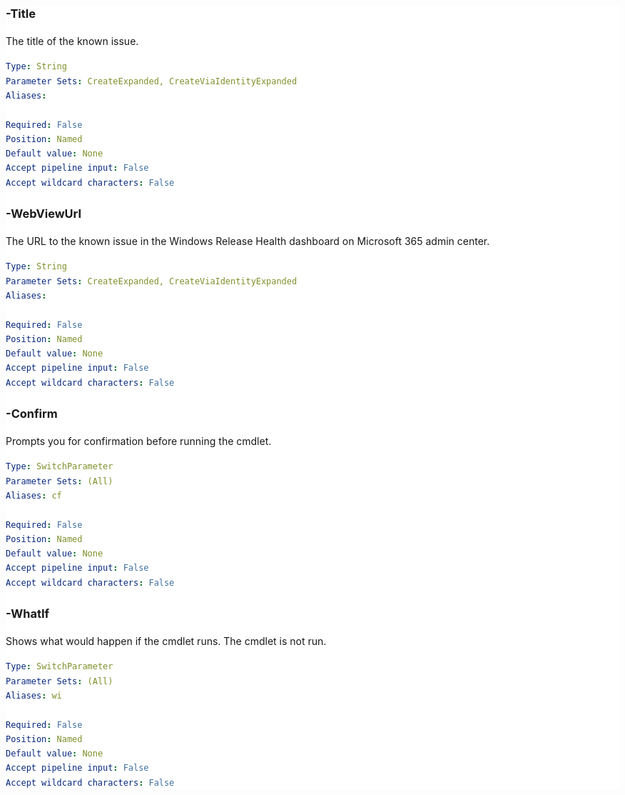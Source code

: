 ### -Title
The title of the known issue.

```yaml
Type: String
Parameter Sets: CreateExpanded, CreateViaIdentityExpanded
Aliases:

Required: False
Position: Named
Default value: None
Accept pipeline input: False
Accept wildcard characters: False
```

### -WebViewUrl
The URL to the known issue in the Windows Release Health dashboard on Microsoft 365 admin center.

```yaml
Type: String
Parameter Sets: CreateExpanded, CreateViaIdentityExpanded
Aliases:

Required: False
Position: Named
Default value: None
Accept pipeline input: False
Accept wildcard characters: False
```

### -Confirm
Prompts you for confirmation before running the cmdlet.

```yaml
Type: SwitchParameter
Parameter Sets: (All)
Aliases: cf

Required: False
Position: Named
Default value: None
Accept pipeline input: False
Accept wildcard characters: False
```

### -WhatIf
Shows what would happen if the cmdlet runs.
The cmdlet is not run.

```yaml
Type: SwitchParameter
Parameter Sets: (All)
Aliases: wi

Required: False
Position: Named
Default value: None
Accept pipeline input: False
Accept wildcard characters: False
```
